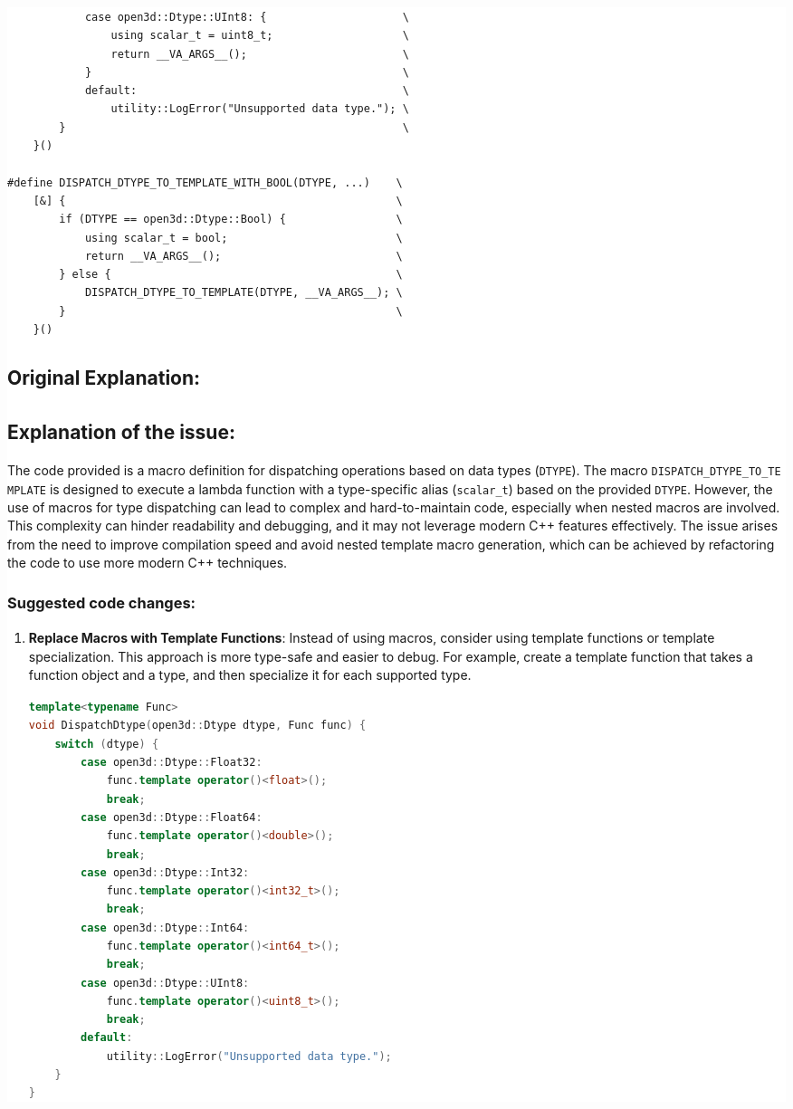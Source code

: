 ```
            case open3d::Dtype::UInt8: {                     \
                using scalar_t = uint8_t;                    \
                return __VA_ARGS__();                        \
            }                                                \
            default:                                         \
                utility::LogError("Unsupported data type."); \
        }                                                    \
    }()

#define DISPATCH_DTYPE_TO_TEMPLATE_WITH_BOOL(DTYPE, ...)    \
    [&] {                                                   \
        if (DTYPE == open3d::Dtype::Bool) {                 \
            using scalar_t = bool;                          \
            return __VA_ARGS__();                           \
        } else {                                            \
            DISPATCH_DTYPE_TO_TEMPLATE(DTYPE, __VA_ARGS__); \
        }                                                   \
    }()
```

## Original Explanation:
## Explanation of the issue:
The code provided is a macro definition for dispatching operations based on data types (`DTYPE`). The macro `DISPATCH_DTYPE_TO_TEMPLATE` is designed to execute a lambda function with a type-specific alias (`scalar_t`) based on the provided `DTYPE`. However, the use of macros for type dispatching can lead to complex and hard-to-maintain code, especially when nested macros are involved. This complexity can hinder readability and debugging, and it may not leverage modern C++ features effectively. The issue arises from the need to improve compilation speed and avoid nested template macro generation, which can be achieved by refactoring the code to use more modern C++ techniques.

### Suggested code changes:
1. **Replace Macros with Template Functions**: Instead of using macros, consider using template functions or template specialization. This approach is more type-safe and easier to debug. For example, create a template function that takes a function object and a type, and then specialize it for each supported type.

   ```cpp
   template<typename Func>
   void DispatchDtype(open3d::Dtype dtype, Func func) {
       switch (dtype) {
           case open3d::Dtype::Float32:
               func.template operator()<float>();
               break;
           case open3d::Dtype::Float64:
               func.template operator()<double>();
               break;
           case open3d::Dtype::Int32:
               func.template operator()<int32_t>();
               break;
           case open3d::Dtype::Int64:
               func.template operator()<int64_t>();
               break;
           case open3d::Dtype::UInt8:
               func.template operator()<uint8_t>();
               break;
           default:
               utility::LogError("Unsupported data type.");
       }
   }
   ```
